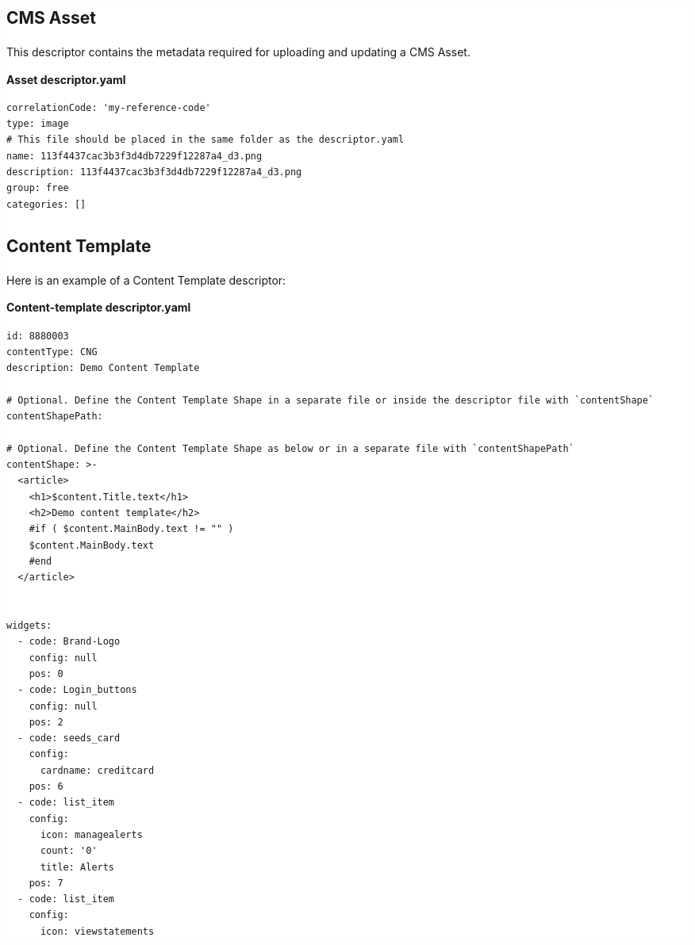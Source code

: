 ## CMS Asset

This descriptor contains the metadata required for uploading and updating a CMS Asset.

**Asset descriptor.yaml**

    correlationCode: 'my-reference-code'
    type: image
    # This file should be placed in the same folder as the descriptor.yaml
    name: 113f4437cac3b3f3d4db7229f12287a4_d3.png
    description: 113f4437cac3b3f3d4db7229f12287a4_d3.png
    group: free
    categories: []

## Content Template

Here is an example of a Content Template descriptor:

**Content-template descriptor.yaml**

    id: 8880003
    contentType: CNG
    description: Demo Content Template

    # Optional. Define the Content Template Shape in a separate file or inside the descriptor file with `contentShape`
    contentShapePath:

    # Optional. Define the Content Template Shape as below or in a separate file with `contentShapePath`
    contentShape: >-
      <article>
        <h1>$content.Title.text</h1>
        <h2>Demo content template</h2>
        #if ( $content.MainBody.text != "" )
        $content.MainBody.text
        #end
      </article>


    widgets:
      - code: Brand-Logo
        config: null
        pos: 0
      - code: Login_buttons
        config: null
        pos: 2
      - code: seeds_card
        config:
          cardname: creditcard
        pos: 6
      - code: list_item
        config:
          icon: managealerts
          count: '0'
          title: Alerts
        pos: 7
      - code: list_item
        config:
          icon: viewstatements